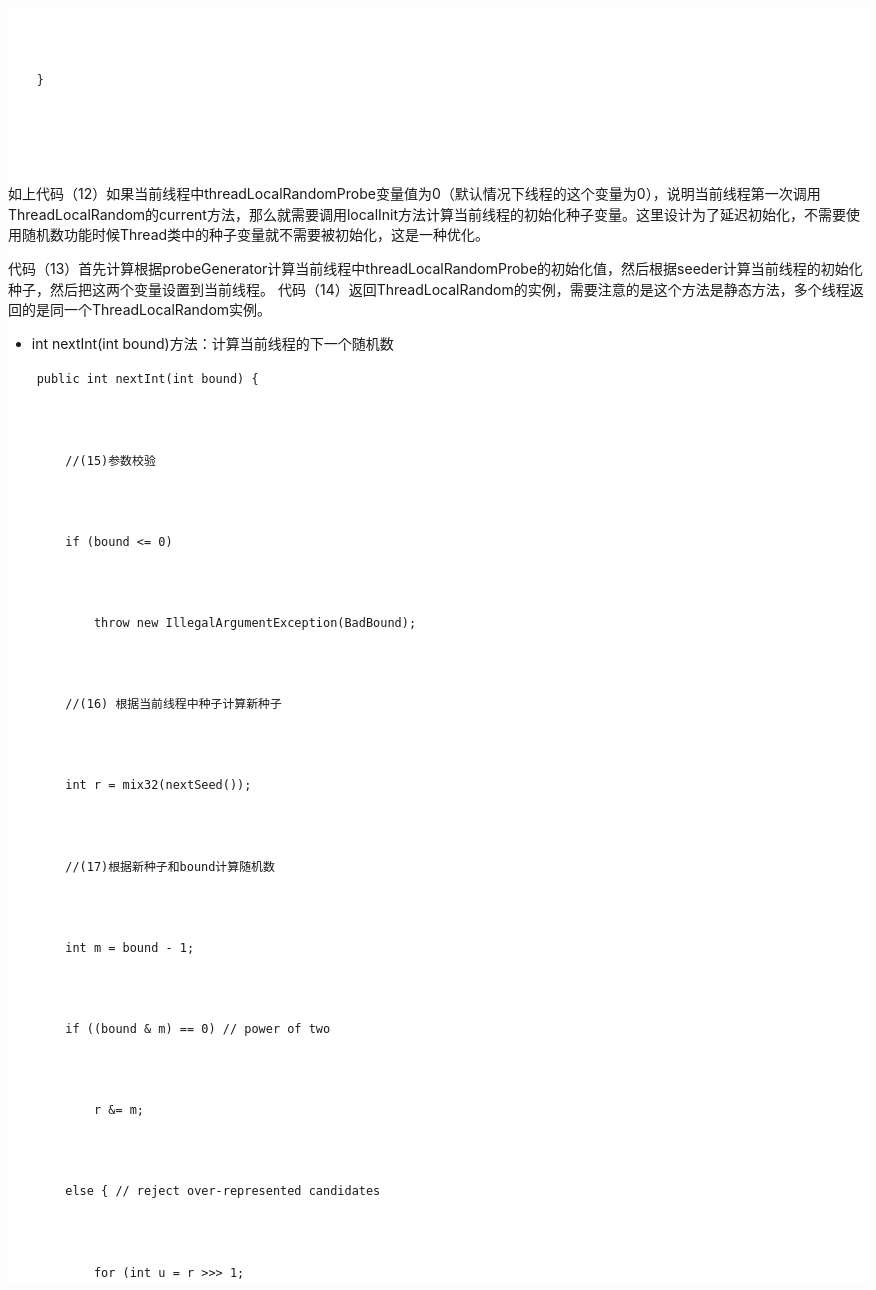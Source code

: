 ```



    }



 
```

如上代码（12）如果当前线程中threadLocalRandomProbe变量值为0（默认情况下线程的这个变量为0），说明当前线程第一次调用ThreadLocalRandom的current方法，那么就需要调用localInit方法计算当前线程的初始化种子变量。这里设计为了延迟初始化，不需要使用随机数功能时候Thread类中的种子变量就不需要被初始化，这是一种优化。

代码（13）首先计算根据probeGenerator计算当前线程中threadLocalRandomProbe的初始化值，然后根据seeder计算当前线程的初始化种子，然后把这两个变量设置到当前线程。
代码（14）返回ThreadLocalRandom的实例，需要注意的是这个方法是静态方法，多个线程返回的是同一个ThreadLocalRandom实例。

- int nextInt(int bound)方法：计算当前线程的下一个随机数

```
    public int nextInt(int bound) {



        //(15)参数校验



        if (bound <= 0)



            throw new IllegalArgumentException(BadBound);



        //(16) 根据当前线程中种子计算新种子



        int r = mix32(nextSeed());



        //(17)根据新种子和bound计算随机数



        int m = bound - 1;



        if ((bound & m) == 0) // power of two



            r &= m;



        else { // reject over-represented candidates



            for (int u = r >>> 1;
```